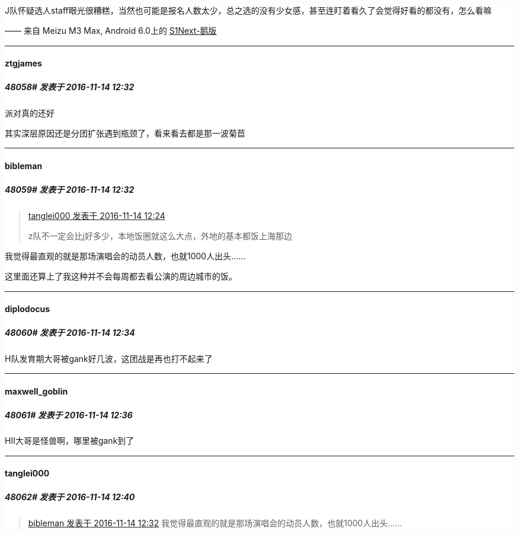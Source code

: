 
J队怀疑选人staff眼光很糟糕，当然也可能是报名人数太少，总之选的没有少女感，甚至连盯着看久了会觉得好看的都没有，怎么看嘛

—— 来自 Meizu M3 Max, Android 6.0上的 [S1Next-鹅版](https://github.com/ykrank/S1-Next/releases)


-----

####  ztgjames  
##### 48058#       发表于 2016-11-14 12:32


派对真的还好


其实深层原因还是分团扩张遇到瓶颈了，看来看去都是那一波菊苣


-----

####  bibleman  
##### 48059#       发表于 2016-11-14 12:32


<blockquote><a href="httphttps://bbs.saraba1st.com/2b/forum.php?mod=redirect&amp;goto=findpost&amp;pid=34171970&amp;ptid=1105387" target="_blank">tanglei000 发表于 2016-11-14 12:24</a>

z队不一定会比j好多少，本地饭圈就这么大点，外地的基本都饭上海那边</blockquote>
我觉得最直观的就是那场演唱会的动员人数，也就1000人出头……

这里面还算上了我这种并不会每周都去看公演的周边城市的饭。


-----

####  diplodocus  
##### 48060#       发表于 2016-11-14 12:34


H队发育期大哥被gank好几波，这团战是再也打不起来了


-----

####  maxwell_goblin  
##### 48061#       发表于 2016-11-14 12:36


HII大哥是怪兽啊，哪里被gank到了


-----

####  tanglei000  
##### 48062#       发表于 2016-11-14 12:40


<blockquote><a href="httphttps://bbs.saraba1st.com/2b/forum.php?mod=redirect&amp;amp;goto=findpost&amp;amp;pid=34172055&amp;amp;ptid=1105387" target="_blank">bibleman 发表于 2016-11-14 12:32</a>
我觉得最直观的就是那场演唱会的动员人数，也就1000人出头……
